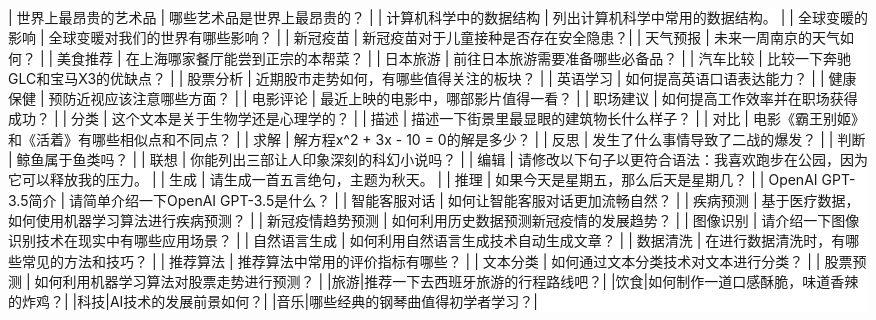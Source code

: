 | 世界上最昂贵的艺术品 | 哪些艺术品是世界上最昂贵的？ |
| 计算机科学中的数据结构 | 列出计算机科学中常用的数据结构。 |
| 全球变暖的影响 | 全球变暖对我们的世界有哪些影响？ |
| 新冠疫苗 | 新冠疫苗对于儿童接种是否存在安全隐患？|
| 天气预报 | 未来一周南京的天气如何？ |
| 美食推荐 | 在上海哪家餐厅能尝到正宗的本帮菜？ |
| 日本旅游 | 前往日本旅游需要准备哪些必备品？ |
| 汽车比较 | 比较一下奔驰GLC和宝马X3的优缺点？ |
| 股票分析 | 近期股市走势如何，有哪些值得关注的板块？ |
| 英语学习 | 如何提高英语口语表达能力？ |
| 健康保健 | 预防近视应该注意哪些方面？ |
| 电影评论 | 最近上映的电影中，哪部影片值得一看？ |
| 职场建议 | 如何提高工作效率并在职场获得成功？ |
| 分类         | 这个文本是关于生物学还是心理学的？                             |
| 描述         | 描述一下街景里最显眼的建筑物长什么样子？                       |
| 对比         | 电影《霸王别姬》和《活着》有哪些相似点和不同点？               |
| 求解         | 解方程x^2 + 3x - 10 = 0的解是多少？                           |
| 反思         | 发生了什么事情导致了二战的爆发？                               |
| 判断         | 鲸鱼属于鱼类吗？                                               |
| 联想         | 你能列出三部让人印象深刻的科幻小说吗？                         |
| 编辑         | 请修改以下句子以更符合语法：我喜欢跑步在公园，因为它可以释放我的压力。 |
| 生成         | 请生成一首五言绝句，主题为秋天。                              |
| 推理         | 如果今天是星期五，那么后天是星期几？                           |
| OpenAI GPT-3.5简介 | 请简单介绍一下OpenAI GPT-3.5是什么？ |
| 智能客服对话 | 如何让智能客服对话更加流畅自然？ |
| 疾病预测 | 基于医疗数据，如何使用机器学习算法进行疾病预测？ |
| 新冠疫情趋势预测 | 如何利用历史数据预测新冠疫情的发展趋势？ |
| 图像识别 | 请介绍一下图像识别技术在现实中有哪些应用场景？ |
| 自然语言生成 | 如何利用自然语言生成技术自动生成文章？ |
| 数据清洗 | 在进行数据清洗时，有哪些常见的方法和技巧？ |
| 推荐算法 | 推荐算法中常用的评价指标有哪些？ |
| 文本分类 | 如何通过文本分类技术对文本进行分类？ |
| 股票预测 | 如何利用机器学习算法对股票走势进行预测？ |
|旅游|推荐一下去西班牙旅游的行程路线吧？|
|饮食|如何制作一道口感酥脆，味道香辣的炸鸡？|
|科技|AI技术的发展前景如何？|
|音乐|哪些经典的钢琴曲值得初学者学习？|